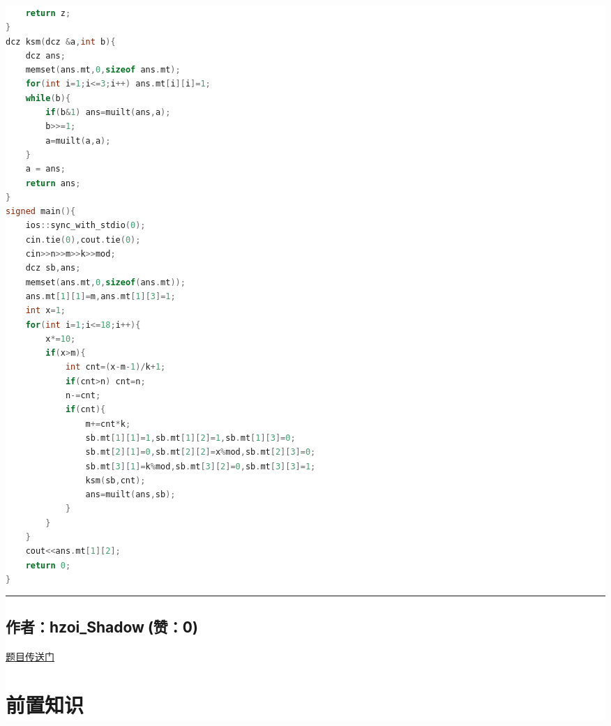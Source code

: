 ```cpp
	return z;
}
dcz ksm(dcz &a,int b){
	dcz ans;
	memset(ans.mt,0,sizeof ans.mt);
	for(int i=1;i<=3;i++) ans.mt[i][i]=1;
	while(b){
		if(b&1) ans=muilt(ans,a);
		b>>=1;
		a=muilt(a,a);
	}
	a = ans;
	return ans;
}
signed main(){
	ios::sync_with_stdio(0);
	cin.tie(0),cout.tie(0);
	cin>>n>>m>>k>>mod;
	dcz sb,ans;
	memset(ans.mt,0,sizeof(ans.mt));
	ans.mt[1][1]=m,ans.mt[1][3]=1;
	int x=1;
	for(int i=1;i<=18;i++){
		x*=10;
		if(x>m){
			int cnt=(x-m-1)/k+1;
			if(cnt>n) cnt=n;
			n-=cnt;
			if(cnt){
				m+=cnt*k;
				sb.mt[1][1]=1,sb.mt[1][2]=1,sb.mt[1][3]=0;
				sb.mt[2][1]=0,sb.mt[2][2]=x%mod,sb.mt[2][3]=0;
				sb.mt[3][1]=k%mod,sb.mt[3][2]=0,sb.mt[3][3]=1;
				ksm(sb,cnt);
				ans=muilt(ans,sb);
			}
		}
	}
	cout<<ans.mt[1][2];
	return 0;
}
```

---

## 作者：hzoi_Shadow (赞：0)

[题目传送门](https://www.luogu.com.cn/problem/CF633H)

# 前置知识


[problemUrl]: https://atcoder.jp/contests/abc129/tasks/abc129_f